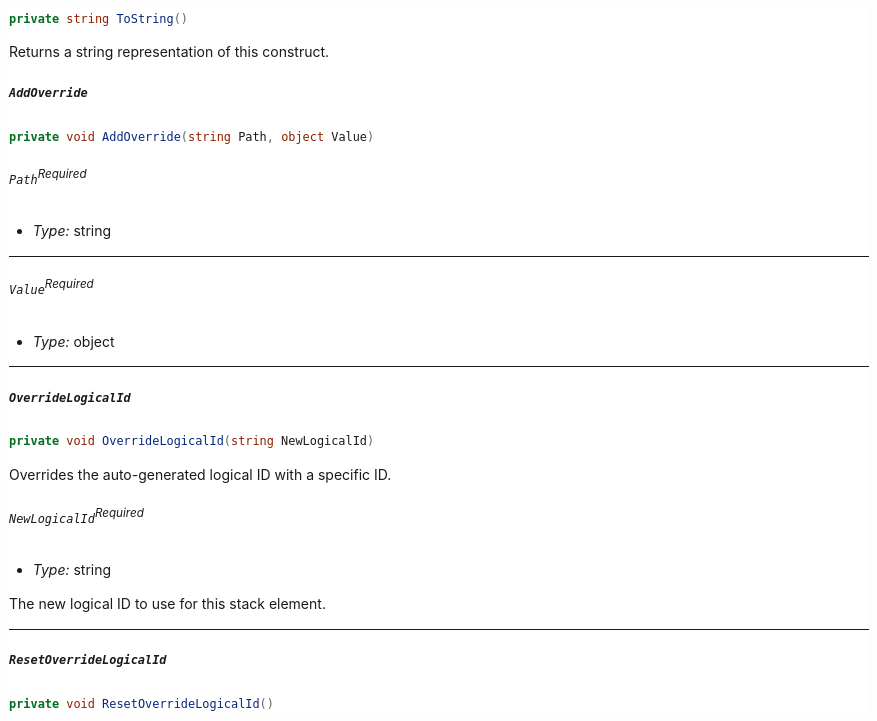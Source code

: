 ```csharp
private string ToString()
```

Returns a string representation of this construct.

##### `AddOverride` <a name="AddOverride" id="@cdktf/provider-cloudflare.dataCloudflareAccountDnsSettings.DataCloudflareAccountDnsSettings.addOverride"></a>

```csharp
private void AddOverride(string Path, object Value)
```

###### `Path`<sup>Required</sup> <a name="Path" id="@cdktf/provider-cloudflare.dataCloudflareAccountDnsSettings.DataCloudflareAccountDnsSettings.addOverride.parameter.path"></a>

- *Type:* string

---

###### `Value`<sup>Required</sup> <a name="Value" id="@cdktf/provider-cloudflare.dataCloudflareAccountDnsSettings.DataCloudflareAccountDnsSettings.addOverride.parameter.value"></a>

- *Type:* object

---

##### `OverrideLogicalId` <a name="OverrideLogicalId" id="@cdktf/provider-cloudflare.dataCloudflareAccountDnsSettings.DataCloudflareAccountDnsSettings.overrideLogicalId"></a>

```csharp
private void OverrideLogicalId(string NewLogicalId)
```

Overrides the auto-generated logical ID with a specific ID.

###### `NewLogicalId`<sup>Required</sup> <a name="NewLogicalId" id="@cdktf/provider-cloudflare.dataCloudflareAccountDnsSettings.DataCloudflareAccountDnsSettings.overrideLogicalId.parameter.newLogicalId"></a>

- *Type:* string

The new logical ID to use for this stack element.

---

##### `ResetOverrideLogicalId` <a name="ResetOverrideLogicalId" id="@cdktf/provider-cloudflare.dataCloudflareAccountDnsSettings.DataCloudflareAccountDnsSettings.resetOverrideLogicalId"></a>

```csharp
private void ResetOverrideLogicalId()
```
